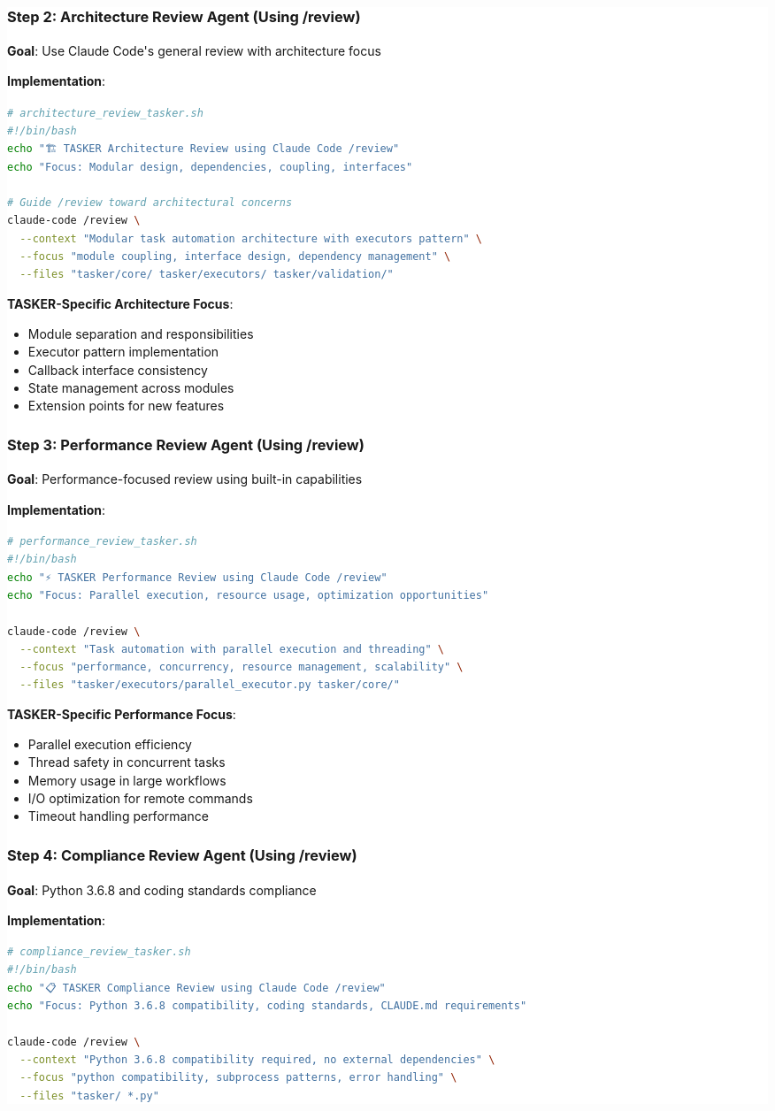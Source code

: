 ### **Step 2: Architecture Review Agent (Using /review)**
**Goal**: Use Claude Code's general review with architecture focus

**Implementation**:
```bash
# architecture_review_tasker.sh
#!/bin/bash
echo "🏗️ TASKER Architecture Review using Claude Code /review"
echo "Focus: Modular design, dependencies, coupling, interfaces"

# Guide /review toward architectural concerns
claude-code /review \
  --context "Modular task automation architecture with executors pattern" \
  --focus "module coupling, interface design, dependency management" \
  --files "tasker/core/ tasker/executors/ tasker/validation/"
```

**TASKER-Specific Architecture Focus**:
- Module separation and responsibilities
- Executor pattern implementation
- Callback interface consistency
- State management across modules
- Extension points for new features

### **Step 3: Performance Review Agent (Using /review)**
**Goal**: Performance-focused review using built-in capabilities

**Implementation**:
```bash
# performance_review_tasker.sh
#!/bin/bash
echo "⚡ TASKER Performance Review using Claude Code /review"
echo "Focus: Parallel execution, resource usage, optimization opportunities"

claude-code /review \
  --context "Task automation with parallel execution and threading" \
  --focus "performance, concurrency, resource management, scalability" \
  --files "tasker/executors/parallel_executor.py tasker/core/"
```

**TASKER-Specific Performance Focus**:
- Parallel execution efficiency
- Thread safety in concurrent tasks
- Memory usage in large workflows
- I/O optimization for remote commands
- Timeout handling performance

### **Step 4: Compliance Review Agent (Using /review)**
**Goal**: Python 3.6.8 and coding standards compliance

**Implementation**:
```bash
# compliance_review_tasker.sh
#!/bin/bash
echo "📋 TASKER Compliance Review using Claude Code /review"
echo "Focus: Python 3.6.8 compatibility, coding standards, CLAUDE.md requirements"

claude-code /review \
  --context "Python 3.6.8 compatibility required, no external dependencies" \
  --focus "python compatibility, subprocess patterns, error handling" \
  --files "tasker/ *.py"
```
